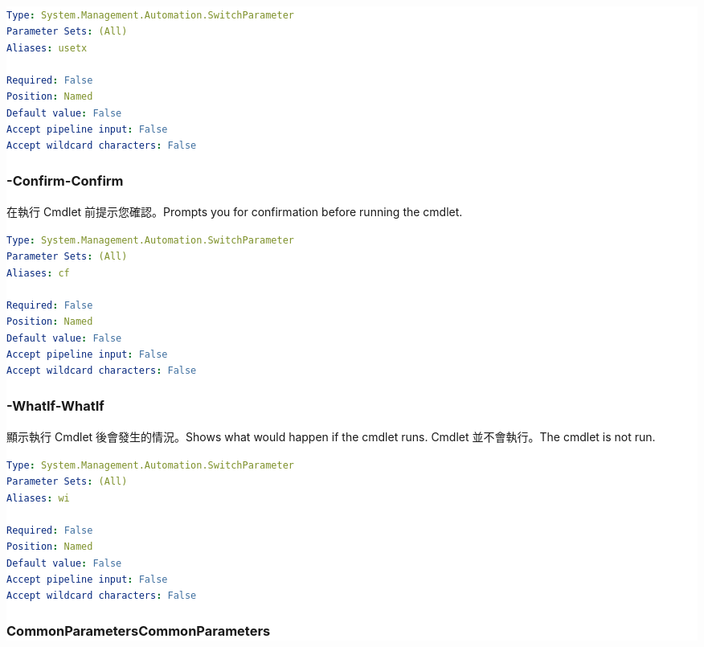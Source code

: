 ```yaml
Type: System.Management.Automation.SwitchParameter
Parameter Sets: (All)
Aliases: usetx

Required: False
Position: Named
Default value: False
Accept pipeline input: False
Accept wildcard characters: False
```

### <span data-ttu-id="b1367-159">-Confirm</span><span class="sxs-lookup"><span data-stu-id="b1367-159">-Confirm</span></span>

<span data-ttu-id="b1367-160">在執行 Cmdlet 前提示您確認。</span><span class="sxs-lookup"><span data-stu-id="b1367-160">Prompts you for confirmation before running the cmdlet.</span></span>

```yaml
Type: System.Management.Automation.SwitchParameter
Parameter Sets: (All)
Aliases: cf

Required: False
Position: Named
Default value: False
Accept pipeline input: False
Accept wildcard characters: False
```

### <span data-ttu-id="b1367-161">-WhatIf</span><span class="sxs-lookup"><span data-stu-id="b1367-161">-WhatIf</span></span>

<span data-ttu-id="b1367-162">顯示執行 Cmdlet 後會發生的情況。</span><span class="sxs-lookup"><span data-stu-id="b1367-162">Shows what would happen if the cmdlet runs.</span></span>
<span data-ttu-id="b1367-163">Cmdlet 並不會執行。</span><span class="sxs-lookup"><span data-stu-id="b1367-163">The cmdlet is not run.</span></span>

```yaml
Type: System.Management.Automation.SwitchParameter
Parameter Sets: (All)
Aliases: wi

Required: False
Position: Named
Default value: False
Accept pipeline input: False
Accept wildcard characters: False
```

### <span data-ttu-id="b1367-164">CommonParameters</span><span class="sxs-lookup"><span data-stu-id="b1367-164">CommonParameters</span></span>
